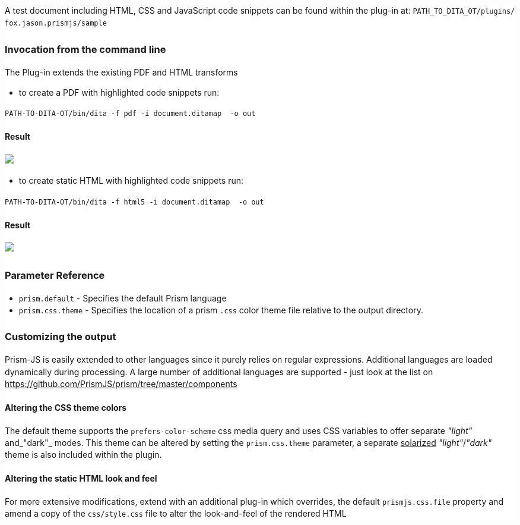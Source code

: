 A test document including HTML, CSS and JavaScript code snippets can be found within the plug-in at:
`PATH_TO_DITA_OT/plugins/fox.jason.prismjs/sample`

### Invocation from the command line

The Plug-in extends the existing PDF and HTML transforms

-   to create a PDF with highlighted code snippets run:

```console
PATH-TO-DITA-OT/bin/dita -f pdf -i document.ditamap  -o out
```

#### Result

![](https://jason-fox.github.io/fox.jason.prismjs/prism-pdf.png)

-   to create static HTML with highlighted code snippets run:

```console
PATH-TO-DITA-OT/bin/dita -f html5 -i document.ditamap  -o out
```

#### Result

![](https://jason-fox.github.io/fox.jason.prismjs/prism-html.png)

### Parameter Reference

-   `prism.default` - Specifies the default Prism language
-   `prism.css.theme` - Specifies the location of a prism `.css` color theme file relative to the output directory.

### Customizing the output

Prism-JS is easily extended to other languages since it purely relies on regular expressions. Additional languages are
loaded dynamically during processing. A large number of additional languages are supported - just look at the list on
https://github.com/PrismJS/prism/tree/master/components

#### Altering the CSS theme colors

The default theme supports the `prefers-color-scheme` css media query and uses CSS variables to offer separate
_"light"_ and_"dark"_ modes. This theme can be altered by setting the `prism.css.theme` parameter, a separate
[solarized](https://ethanschoonover.com/solarized/)  _"light"_/_"dark"_ theme is also included within the plugin.

#### Altering the static HTML look and feel

For more extensive modifications, extend with an additional plug-in which overrides, the default `prismjs.css.file`
property and amend a copy of the `css/style.css` file to alter the look-and-feel of the rendered HTML
